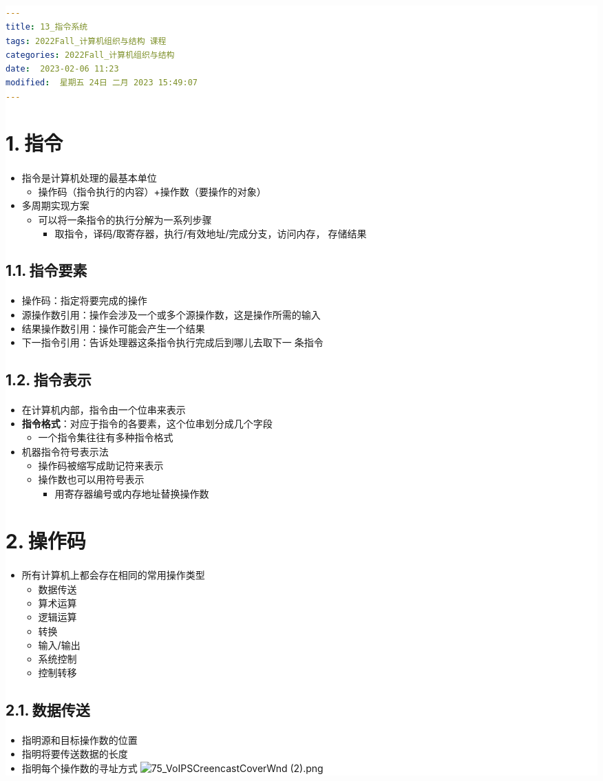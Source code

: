 ```yaml
---
title: 13_指令系统
tags: 2022Fall_计算机组织与结构 课程
categories: 2022Fall_计算机组织与结构
date:  2023-02-06 11:23
modified:  星期五 24日 二月 2023 15:49:07
---
```


# 1. 指令
- 指令是计算机处理的最基本单位
	- 操作码（指令执行的内容）+操作数（要操作的对象）
- 多周期实现方案
	- 可以将一条指令的执行分解为一系列步骤
		- 取指令，译码/取寄存器，执行/有效地址/完成分支，访问内存， 存储结果
## 1.1. 指令要素
- 操作码：指定将要完成的操作
- 源操作数引用：操作会涉及一个或多个源操作数，这是操作所需的输入
- 结果操作数引用：操作可能会产生一个结果
- 下一指令引用：告诉处理器这条指令执行完成后到哪儿去取下一 条指令

## 1.2. 指令表示
- 在计算机内部，指令由一个位串来表示
- **指令格式**：对应于指令的各要素，这个位串划分成几个字段
	- 一个指令集往往有多种指令格式
- 机器指令符号表示法
	- 操作码被缩写成助记符来表示
	- 操作数也可以用符号表示
		- 用寄存器编号或内存地址替换操作数

# 2. 操作码
- 所有计算机上都会存在相同的常用操作类型
	- 数据传送
	- 算术运算
	- 逻辑运算
	- 转换
	- 输入/输出
	- 系统控制
	- 控制转移

## 2.1. 数据传送
- 指明源和目标操作数的位置
- 指明将要传送数据的长度
- 指明每个操作数的寻址方式
![75_VoIPSCreencastCoverWnd (2).png](https://chillcharlie-img.oss-cn-hangzhou.aliyuncs.com/imgae/2023/02/06/2a15cab202986a5ab027a9aac98a0c39_75_VoIPSCreencastCoverWnd%20-2-.png)
